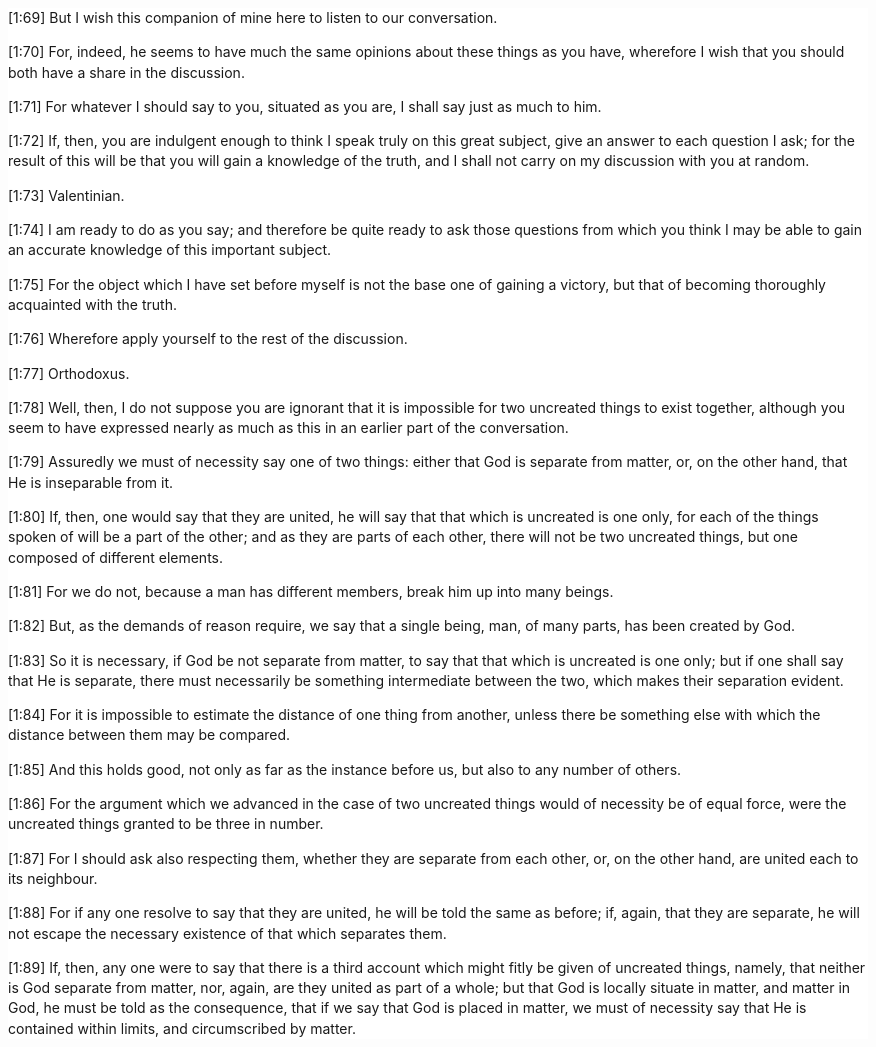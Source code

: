 [1:69] But I wish this companion of mine here to listen to our conversation.

[1:70] For, indeed, he seems to have much the same opinions about these things as you have, wherefore I wish that you should both have a share in the discussion.

[1:71] For whatever I should say to you, situated as you are, I shall say just as much to him.

[1:72] If, then, you are indulgent enough to think I speak truly on this great subject, give an answer to each question I ask; for the result of this will be that you will gain a knowledge of the truth, and I shall not carry on my discussion with you at random.

[1:73] Valentinian.

[1:74] I am ready to do as you say; and therefore be quite ready to ask those questions from which you think I may be able to gain an accurate knowledge of this important subject.

[1:75] For the object which I have set before myself is not the base one of gaining a victory, but that of becoming thoroughly acquainted with the truth.

[1:76] Wherefore apply yourself to the rest of the discussion.

[1:77] Orthodoxus.

[1:78] Well, then, I do not suppose you are ignorant that it is impossible for two uncreated things to exist together, although you seem to have expressed nearly as much as this in an earlier part of the conversation.

[1:79] Assuredly we must of necessity say one of two things: either that God is separate from matter, or, on the other hand, that He is inseparable from it.

[1:80] If, then, one would say that they are united, he will say that that which is uncreated is one only, for each of the things spoken of will be a part of the other; and as they are parts of each other, there will not be two uncreated things, but one composed of different elements.

[1:81] For we do not, because a man has different members, break him up into many beings.

[1:82] But, as the demands of reason require, we say that a single being, man, of many parts, has been created by God.

[1:83] So it is necessary, if God be not separate from matter, to say that that which is uncreated is one only; but if one shall say that He is separate, there must necessarily be something intermediate between the two, which makes their separation evident.

[1:84] For it is impossible to estimate the distance of one thing from another, unless there be something else with which the distance between them may be compared.

[1:85] And this holds good, not only as far as the instance before us, but also to any number of others.

[1:86] For the argument which we advanced in the case of two uncreated things would of necessity be of equal force, were the uncreated things granted to be three in number.

[1:87] For I should ask also respecting them, whether they are separate from each other, or, on the other hand, are united each to its neighbour.

[1:88] For if any one resolve to say that they are united, he will be told the same as before; if, again, that they are separate, he will not escape the necessary existence of that which separates them.

[1:89] If, then, any one were to say that there is a third account which might fitly be given of uncreated things, namely, that neither is God separate from matter, nor, again, are they united as part of a whole; but that God is locally situate in matter, and matter in God, he must be told as the consequence, that if we say that God is placed in matter, we must of necessity say that He is contained within limits, and circumscribed by matter.
